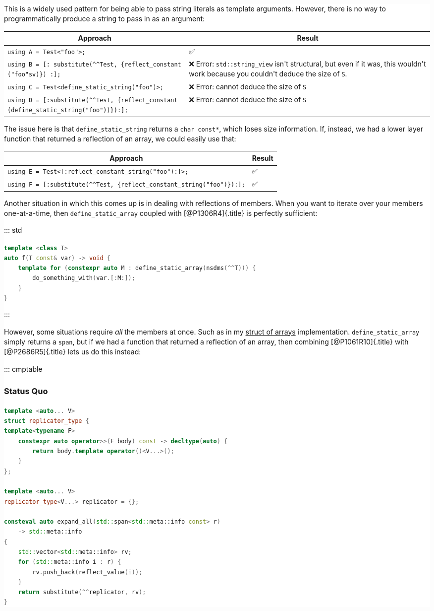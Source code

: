This is a widely used pattern for being able to pass string literals as template arguments. However, there is no way to programmatically produce a string to pass in as an argument:

|Approach|Result|
|--|-|
|`using A = Test<"foo">;`|✅|
|`using B = [: substitute(^^Test, {reflect_constant("foo"sv)}) :];`|❌ Error: `std::string_view` isn't structural, but even if it was, this wouldn't work because you couldn't deduce the size of `S`.|
|`using C = Test<define_static_string("foo")>;`|❌ Error: cannot deduce the size of `S`|
|`using D = [:substitute(^^Test, {reflect_constant(define_static_string("foo"))}):];`|❌ Error: cannot deduce the size of `S`|

The issue here is that `define_static_string` returns a `char const*`, which loses size information. If, instead, we had a lower layer function that returned a reflection of an array, we could easily use that:

|Approach|Result|
|--|-|
|`using E = Test<[:reflect_constant_string("foo"):]>;`|✅|
|`using F = [:substitute(^^Test, {reflect_constant_string("foo")}):];`|✅|

Another situation in which this comes up is in dealing with reflections of members. When you want to iterate over your members one-at-a-time, then `define_static_array` coupled with [@P1306R4]{.title} is perfectly sufficient:

::: std
```cpp
template <class T>
auto f(T const& var) -> void {
    template for (constexpr auto M : define_static_array(nsdms(^^T))) {
        do_something_with(var.[:M:]);
    }
}
```
:::

However, some situations require _all_ the members at once. Such as in my [struct of arrays](https://brevzin.github.io/c++/2025/05/02/soa/) implementation. `define_static_array` simply returns a `span`, but if we had a function that returned a reflection of an array, then combining [@P1061R10]{.title} with [@P2686R5]{.title} lets us do this instead:

::: cmptable
### Status Quo
```cpp
template <auto... V>
struct replicator_type {
template<typename F>
    constexpr auto operator>>(F body) const -> decltype(auto) {
        return body.template operator()<V...>();
    }
};

template <auto... V>
replicator_type<V...> replicator = {};

consteval auto expand_all(std::span<std::meta::info const> r)
    -> std::meta::info
{
    std::vector<std::meta::info> rv;
    for (std::meta::info i : r) {
        rv.push_back(reflect_value(i));
    }
    return substitute(^^replicator, rv);
}

```